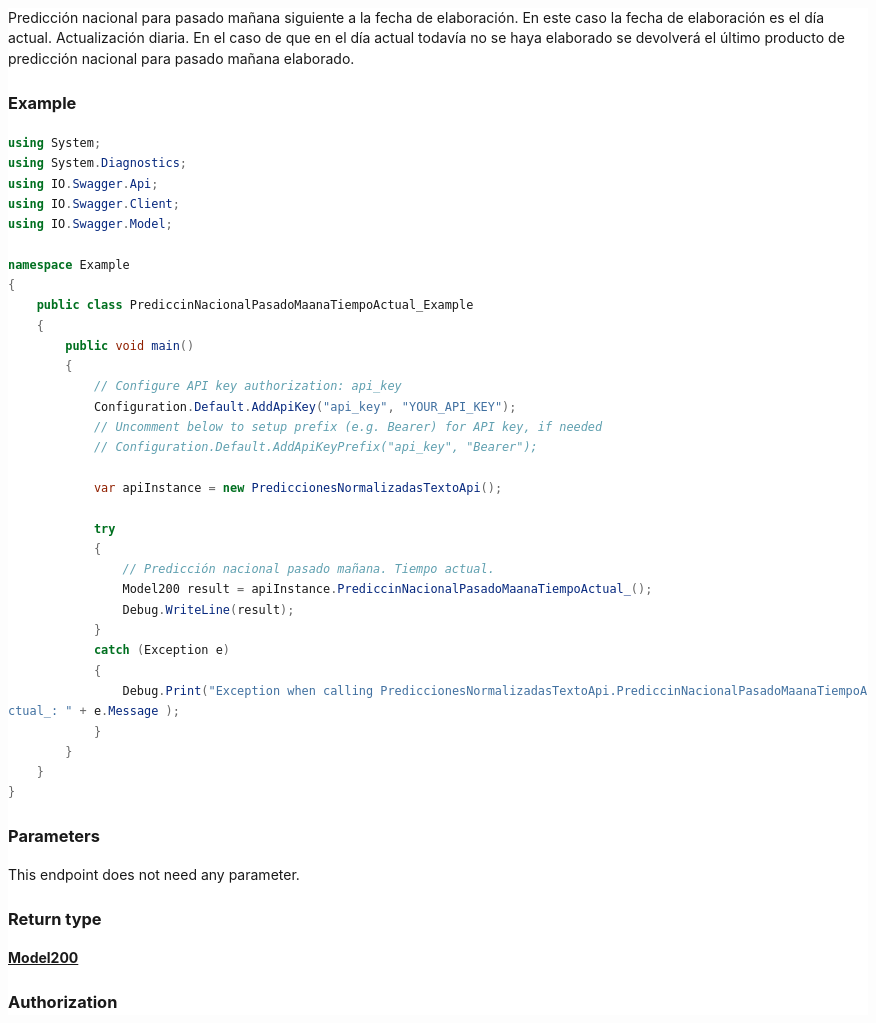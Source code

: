Predicción nacional para pasado mañana siguiente a la fecha de elaboración. En este caso la fecha de elaboración es el día actual. Actualización diaria. En el caso de que en el día actual  todavía no se haya elaborado se devolverá el último producto de predicción nacional para pasado mañana elaborado.

### Example
```csharp
using System;
using System.Diagnostics;
using IO.Swagger.Api;
using IO.Swagger.Client;
using IO.Swagger.Model;

namespace Example
{
    public class PrediccinNacionalPasadoMaanaTiempoActual_Example
    {
        public void main()
        {
            // Configure API key authorization: api_key
            Configuration.Default.AddApiKey("api_key", "YOUR_API_KEY");
            // Uncomment below to setup prefix (e.g. Bearer) for API key, if needed
            // Configuration.Default.AddApiKeyPrefix("api_key", "Bearer");

            var apiInstance = new PrediccionesNormalizadasTextoApi();

            try
            {
                // Predicción nacional pasado mañana. Tiempo actual.
                Model200 result = apiInstance.PrediccinNacionalPasadoMaanaTiempoActual_();
                Debug.WriteLine(result);
            }
            catch (Exception e)
            {
                Debug.Print("Exception when calling PrediccionesNormalizadasTextoApi.PrediccinNacionalPasadoMaanaTiempoActual_: " + e.Message );
            }
        }
    }
}
```

### Parameters
This endpoint does not need any parameter.

### Return type

[**Model200**](Model200.md)

### Authorization
